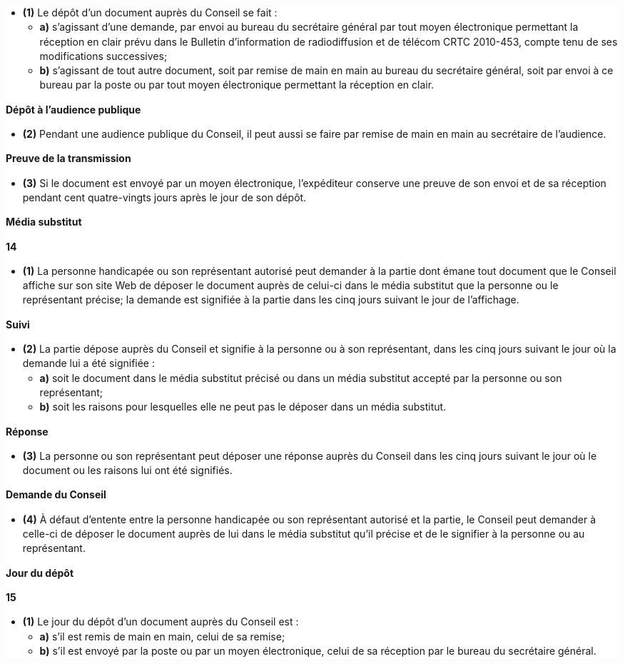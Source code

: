 - **(1)** Le dépôt d’un document auprès du Conseil se fait :
	- **a)** s’agissant d’une demande, par envoi au bureau du secrétaire général par tout moyen électronique permettant la réception en clair prévu dans le Bulletin d’information de radiodiffusion et de télécom CRTC 2010-453, compte tenu de ses modifications successives;
	- **b)** s’agissant de tout autre document, soit par remise de main en main au bureau du secrétaire général, soit par envoi à ce bureau par la poste ou par tout moyen électronique permettant la réception en clair.

**Dépôt à l’audience publique**

- **(2)** Pendant une audience publique du Conseil, il peut aussi se faire par remise de main en main au secrétaire de l’audience.

**Preuve de la transmission**

- **(3)** Si le document est envoyé par un moyen électronique, l’expéditeur conserve une preuve de son envoi et de sa réception pendant cent quatre-vingts jours après le jour de son dépôt.




**Média substitut**

**14** 

- **(1)** La personne handicapée ou son représentant autorisé peut demander à la partie dont émane tout document que le Conseil affiche sur son site Web de déposer le document auprès de celui-ci dans le média substitut que la personne ou le représentant précise; la demande est signifiée à la partie dans les cinq jours suivant le jour de l’affichage.

**Suivi**

- **(2)** La partie dépose auprès du Conseil et signifie à la personne ou à son représentant, dans les cinq jours suivant le jour où la demande lui a été signifiée :
	- **a)** soit le document dans le média substitut précisé ou dans un média substitut accepté par la personne ou son représentant;
	- **b)** soit les raisons pour lesquelles elle ne peut pas le déposer dans un média substitut.

**Réponse**

- **(3)** La personne ou son représentant peut déposer une réponse auprès du Conseil dans les cinq jours suivant le jour où le document ou les raisons lui ont été signifiés.

**Demande du Conseil**

- **(4)** À défaut d’entente entre la personne handicapée ou son représentant autorisé et la partie, le Conseil peut demander à celle-ci de déposer le document auprès de lui dans le média substitut qu’il précise et de le signifier à la personne ou au représentant.




**Jour du dépôt**

**15** 

- **(1)** Le jour du dépôt d’un document auprès du Conseil est :
	- **a)** s’il est remis de main en main, celui de sa remise;
	- **b)** s’il est envoyé par la poste ou par un moyen électronique, celui de sa réception par le bureau du secrétaire général.
